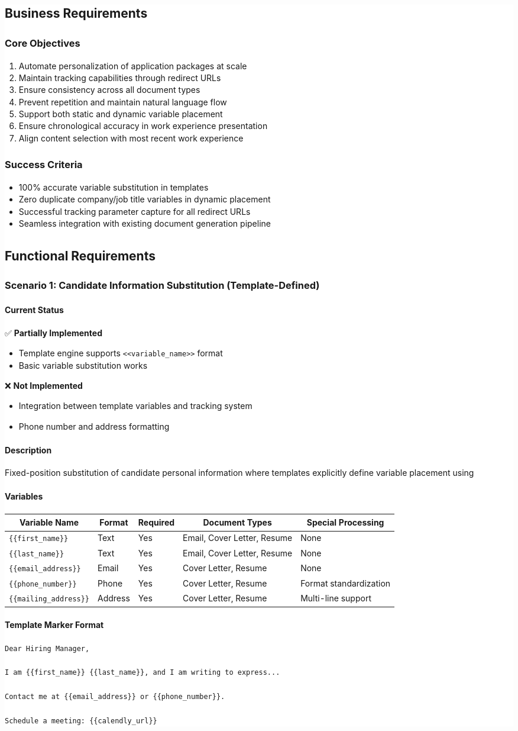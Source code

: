 ## Business Requirements

### Core Objectives
1. Automate personalization of application packages at scale
2. Maintain tracking capabilities through redirect URLs
3. Ensure consistency across all document types
4. Prevent repetition and maintain natural language flow
5. Support both static and dynamic variable placement
6. Ensure chronological accuracy in work experience presentation
7. Align content selection with most recent work experience

### Success Criteria
- 100% accurate variable substitution in templates
- Zero duplicate company/job title variables in dynamic placement
- Successful tracking parameter capture for all redirect URLs
- Seamless integration with existing document generation pipeline

## Functional Requirements

### Scenario 1: Candidate Information Substitution (Template-Defined)

#### Current Status
✅ **Partially Implemented**
- Template engine supports `<<variable_name>>` format
- Basic variable substitution works

❌ **Not Implemented**
- Integration between template variables and tracking system

- Phone number and address formatting

#### Description
Fixed-position substitution of candidate personal information where templates explicitly define variable placement using 

#### Variables
| Variable Name | Format | Required | Document Types | Special Processing |
|--------------|--------|----------|----------------|-------------------|
| `{{first_name}}` | Text | Yes | Email, Cover Letter, Resume | None |
| `{{last_name}}` | Text | Yes | Email, Cover Letter, Resume | None |
| `{{email_address}}` | Email | Yes | Cover Letter, Resume | None |
| `{{phone_number}}` | Phone | Yes | Cover Letter, Resume | Format standardization |
| `{{mailing_address}}` | Address | Yes | Cover Letter, Resume | Multi-line support |


#### Template Marker Format
```
Dear Hiring Manager,

I am {{first_name}} {{last_name}}, and I am writing to express...

Contact me at {{email_address}} or {{phone_number}}.

Schedule a meeting: {{calendly_url}}
```
